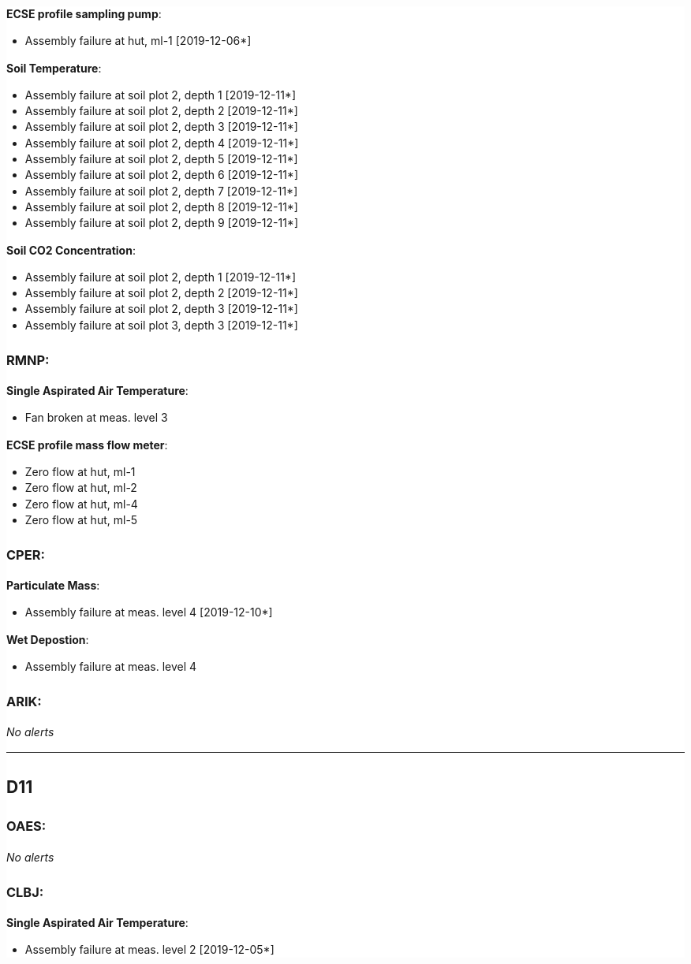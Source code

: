 **ECSE profile sampling pump**:
 - Assembly failure at hut, ml-1 [2019-12-06*]

**Soil Temperature**:
 - Assembly failure at soil plot 2, depth 1 [2019-12-11*]
 - Assembly failure at soil plot 2, depth 2 [2019-12-11*]
 - Assembly failure at soil plot 2, depth 3 [2019-12-11*]
 - Assembly failure at soil plot 2, depth 4 [2019-12-11*]
 - Assembly failure at soil plot 2, depth 5 [2019-12-11*]
 - Assembly failure at soil plot 2, depth 6 [2019-12-11*]
 - Assembly failure at soil plot 2, depth 7 [2019-12-11*]
 - Assembly failure at soil plot 2, depth 8 [2019-12-11*]
 - Assembly failure at soil plot 2, depth 9 [2019-12-11*]

**Soil CO2 Concentration**:
 - Assembly failure at soil plot 2, depth 1 [2019-12-11*]
 - Assembly failure at soil plot 2, depth 2 [2019-12-11*]
 - Assembly failure at soil plot 2, depth 3 [2019-12-11*]
 - Assembly failure at soil plot 3, depth 3 [2019-12-11*]

### RMNP:

**Single Aspirated Air Temperature**:
 - Fan broken at meas. level 3

**ECSE profile mass flow meter**:
 - Zero flow at hut, ml-1
 - Zero flow at hut, ml-2
 - Zero flow at hut, ml-4
 - Zero flow at hut, ml-5

### CPER:

**Particulate Mass**:
 - Assembly failure at meas. level 4 [2019-12-10*]

**Wet Depostion**:
 - Assembly failure at meas. level 4

### ARIK:

_No alerts_

***
## D11

### OAES:

_No alerts_

### CLBJ:

**Single Aspirated Air Temperature**:
 - Assembly failure at meas. level 2 [2019-12-05*]
